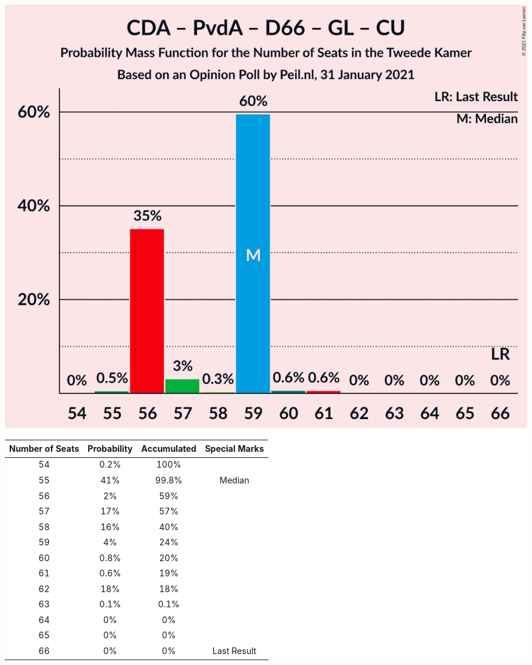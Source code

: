 ![Graph with seats probability mass function not yet produced](2021-01-31-Peilnl-coalitions-seats-pmf-cda–pvda–d66–gl–cu.png "Seats Probability Mass Function")

| Number of Seats | Probability | Accumulated | Special Marks |
|:---------------:|:-----------:|:-----------:|:-------------:|
| 54 | 0.2% | 100% |  |
| 55 | 41% | 99.8% | Median |
| 56 | 2% | 59% |  |
| 57 | 17% | 57% |  |
| 58 | 16% | 40% |  |
| 59 | 4% | 24% |  |
| 60 | 0.8% | 20% |  |
| 61 | 0.6% | 19% |  |
| 62 | 18% | 18% |  |
| 63 | 0.1% | 0.1% |  |
| 64 | 0% | 0% |  |
| 65 | 0% | 0% |  |
| 66 | 0% | 0% | Last Result |
